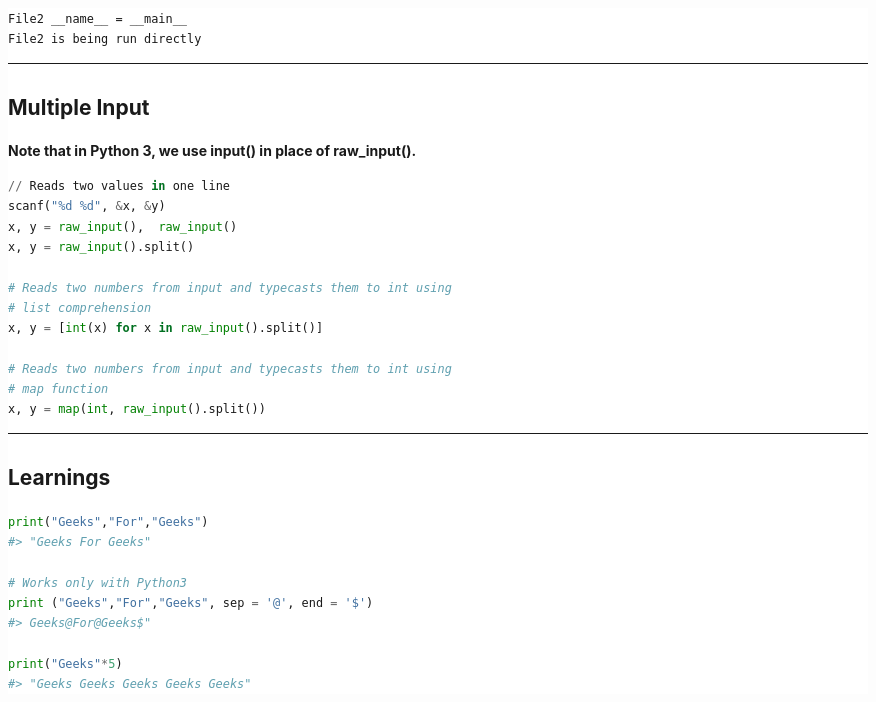 ```
File2 __name__ = __main__
File2 is being run directly
```
---
## Multiple Input

**Note that in Python 3, we use input() in place of raw_input().**

```python
// Reads two values in one line
scanf("%d %d", &x, &y)
x, y = raw_input(),  raw_input()
x, y = raw_input().split()

# Reads two numbers from input and typecasts them to int using 
# list comprehension
x, y = [int(x) for x in raw_input().split()]  

# Reads two numbers from input and typecasts them to int using 
# map function
x, y = map(int, raw_input().split())
````
---

## Learnings
```python
print("Geeks","For","Geeks") 
#> "Geeks For Geeks"

# Works only with Python3
print ("Geeks","For","Geeks", sep = '@', end = '$') 
#> Geeks@For@Geeks$"

print("Geeks"*5)
#> "Geeks Geeks Geeks Geeks Geeks"

```
